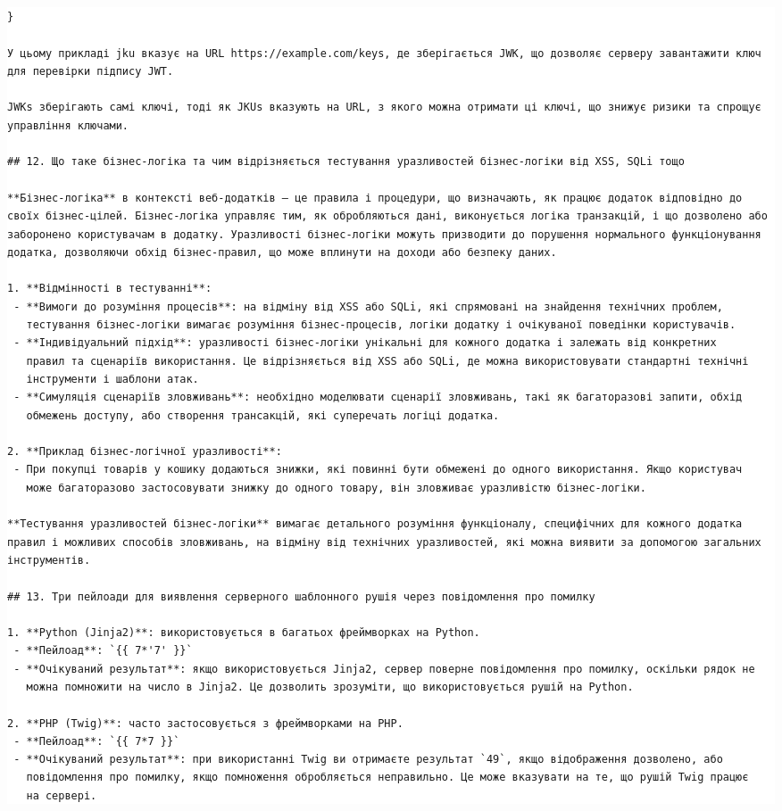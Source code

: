   ```html
   }

У цьому прикладі jku вказує на URL https://example.com/keys, де зберігається JWK, що дозволяє серверу завантажити ключ
для перевірки підпису JWT.

JWKs зберігають самі ключі, тоді як JKUs вказують на URL, з якого можна отримати ці ключі, що знижує ризики та спрощує
управління ключами.

## 12. Що таке бізнес-логіка та чим відрізняється тестування уразливостей бізнес-логіки від XSS, SQLi тощо

**Бізнес-логіка** в контексті веб-додатків — це правила і процедури, що визначають, як працює додаток відповідно до
своїх бізнес-цілей. Бізнес-логіка управляє тим, як обробляються дані, виконується логіка транзакцій, і що дозволено або
заборонено користувачам в додатку. Уразливості бізнес-логіки можуть призводити до порушення нормального функціонування
додатка, дозволяючи обхід бізнес-правил, що може вплинути на доходи або безпеку даних.

1. **Відмінності в тестуванні**:
    - **Вимоги до розуміння процесів**: на відміну від XSS або SQLi, які спрямовані на знайдення технічних проблем,
      тестування бізнес-логіки вимагає розуміння бізнес-процесів, логіки додатку і очікуваної поведінки користувачів.
    - **Індивідуальний підхід**: уразливості бізнес-логіки унікальні для кожного додатка і залежать від конкретних
      правил та сценаріїв використання. Це відрізняється від XSS або SQLi, де можна використовувати стандартні технічні
      інструменти і шаблони атак.
    - **Симуляція сценаріїв зловживань**: необхідно моделювати сценарії зловживань, такі як багаторазові запити, обхід
      обмежень доступу, або створення трансакцій, які суперечать логіці додатка.

2. **Приклад бізнес-логічної уразливості**:
    - При покупці товарів у кошику додаються знижки, які повинні бути обмежені до одного використання. Якщо користувач
      може багаторазово застосовувати знижку до одного товару, він зловживає уразливістю бізнес-логіки.

**Тестування уразливостей бізнес-логіки** вимагає детального розуміння функціоналу, специфічних для кожного додатка
правил і можливих способів зловживань, на відміну від технічних уразливостей, які можна виявити за допомогою загальних
інструментів.

## 13. Три пейлоади для виявлення серверного шаблонного рушія через повідомлення про помилку

1. **Python (Jinja2)**: використовується в багатьох фреймворках на Python.
    - **Пейлоад**: `{{ 7*'7' }}`
    - **Очікуваний результат**: якщо використовується Jinja2, сервер поверне повідомлення про помилку, оскільки рядок не
      можна помножити на число в Jinja2. Це дозволить зрозуміти, що використовується рушій на Python.

2. **PHP (Twig)**: часто застосовується з фреймворками на PHP.
    - **Пейлоад**: `{{ 7*7 }}`
    - **Очікуваний результат**: при використанні Twig ви отримаєте результат `49`, якщо відображення дозволено, або
      повідомлення про помилку, якщо помноження обробляється неправильно. Це може вказувати на те, що рушій Twig працює
      на сервері.
   ```